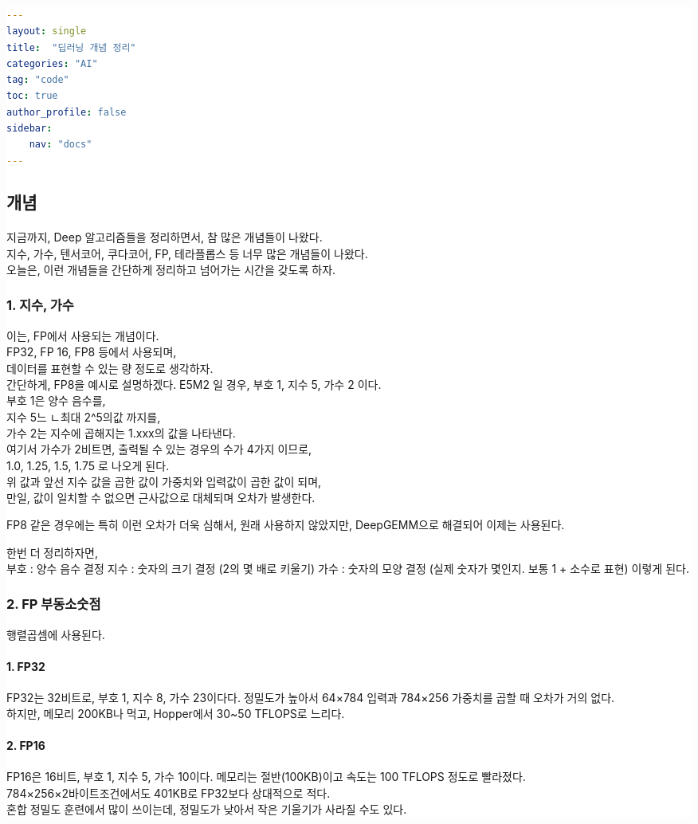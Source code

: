 ```yaml
---
layout: single
title:  "딥러닝 개념 정리"
categories: "AI"
tag: "code"
toc: true
author_profile: false
sidebar:
    nav: "docs"
---
```


## 개념
지금까지, Deep 알고리즘들을 정리하면서, 참 많은 개념들이 나왔다.  
지수, 가수, 텐서코어, 쿠다코어, FP, 테라플롭스 등 너무 많은 개념들이 나왔다.  
오늘은, 이런 개념들을 간단하게 정리하고 넘어가는 시간을 갖도록 하자.  

  
### 1. 지수, 가수
이는, FP에서 사용되는 개념이다.  
FP32, FP 16, FP8 등에서 사용되며,  
데이터를 표현할 수 있는 량 정도로 생각하자.  
간단하게, FP8을 예시로 설명하겠다.
E5M2 일 경우, 부호 1, 지수 5, 가수 2 이다.  
부호 1은 양수 음수를,  
지수 5느 ㄴ최대 2^5의값 까지를,  
가수 2는 지수에 곱해지는 1.xxx의 값을 나타낸다.  
여기서 가수가 2비트면, 출력될 수 있는 경우의 수가 4가지 이므로,  
1.0, 1.25, 1.5, 1.75 로 나오게 된다.  
위 값과 앞선 지수 값을 곱한 값이 가중치와 입력값이 곱한 값이 되며,  
만일, 값이 일치할 수 없으면 근사값으로 대체되며 오차가 발생한다.  

FP8 같은 경우에는 특히 이런 오차가 더욱 심해서, 원래 사용하지 않았지만, DeepGEMM으로 해결되어 이제는 사용된다.  

한번 더 정리하자면,  
부호 : 양수 음수 결정
지수 : 숫자의 크기 결정 (2의 몇 배로 키울기)
가수 : 숫자의 모양 결정 (실제 숫자가 몇인지. 보통 1 + 소수로 표현)
이렇게 된다.  

### 2. FP 부동소숫점
행렬곱셈에 사용된다.  

#### 1. FP32
FP32는 32비트로, 부호 1, 지수 8, 가수 23이다다. 정밀도가 높아서 64×784 입력과 784×256 가중치를 곱할 때 오차가 거의 없다.  
하지만, 메모리 200KB나 먹고, Hopper에서 30~50 TFLOPS로 느리다.  

#### 2. FP16
FP16은 16비트, 부호 1, 지수 5, 가수 10이다. 메모리는 절반(100KB)이고 속도는 100 TFLOPS 정도로 빨라졌다.  
784×256×2바이트조건에서도 401KB로 FP32보다 상대적으로 적다.    
혼합 정밀도 훈련에서 많이 쓰이는데, 정밀도가 낮아서 작은 기울기가 사라질 수도 있다.  
